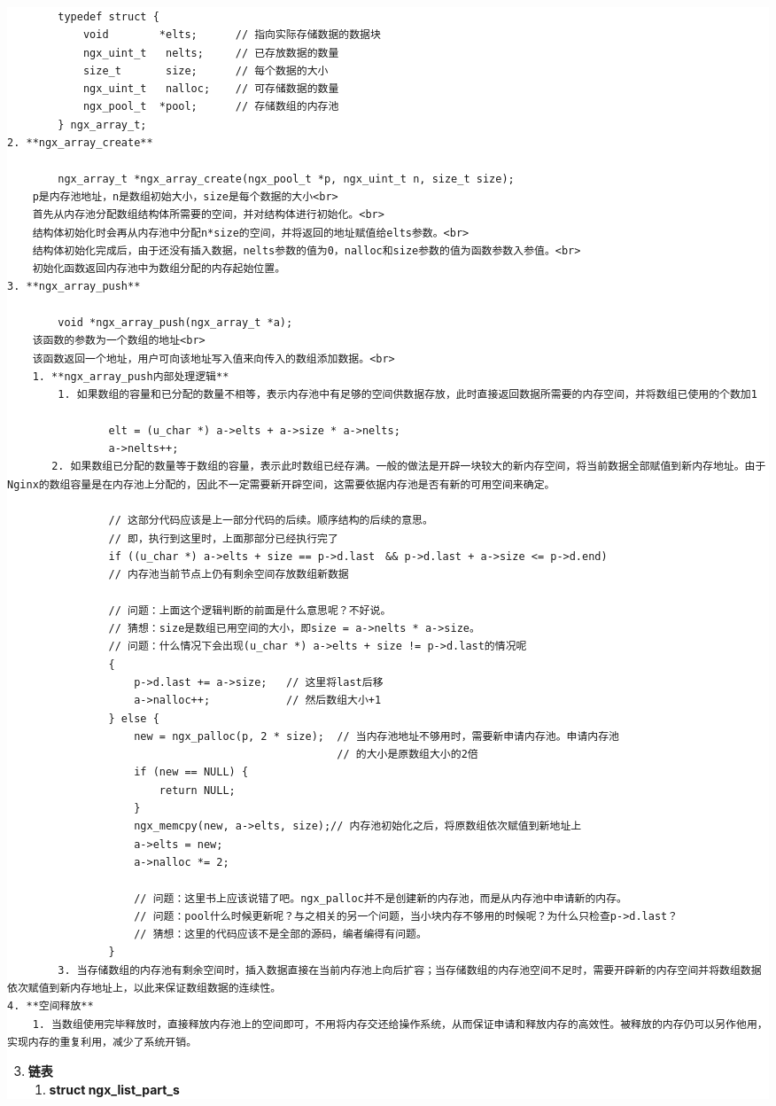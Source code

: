             typedef struct {
                void        *elts;      // 指向实际存储数据的数据块
                ngx_uint_t   nelts;     // 已存放数据的数量
                size_t       size;      // 每个数据的大小
                ngx_uint_t   nalloc;    // 可存储数据的数量
                ngx_pool_t  *pool;      // 存储数组的内存池
            } ngx_array_t;
    2. **ngx_array_create**

            ngx_array_t *ngx_array_create(ngx_pool_t *p, ngx_uint_t n, size_t size);
        p是内存池地址，n是数组初始大小，size是每个数据的大小<br>
        首先从内存池分配数组结构体所需要的空间，并对结构体进行初始化。<br>
        结构体初始化时会再从内存池中分配n*size的空间，并将返回的地址赋值给elts参数。<br>
        结构体初始化完成后，由于还没有插入数据，nelts参数的值为0，nalloc和size参数的值为函数参数入参值。<br>
        初始化函数返回内存池中为数组分配的内存起始位置。
    3. **ngx_array_push**

            void *ngx_array_push(ngx_array_t *a);
        该函数的参数为一个数组的地址<br>
        该函数返回一个地址，用户可向该地址写入值来向传入的数组添加数据。<br>
        1. **ngx_array_push内部处理逻辑**
            1. 如果数组的容量和已分配的数量不相等，表示内存池中有足够的空间供数据存放，此时直接返回数据所需要的内存空间，并将数组已使用的个数加1

                    elt = (u_char *) a->elts + a->size * a->nelts;
                    a->nelts++;
           2. 如果数组已分配的数量等于数组的容量，表示此时数组已经存满。一般的做法是开辟一块较大的新内存空间，将当前数据全部赋值到新内存地址。由于Nginx的数组容量是在内存池上分配的，因此不一定需要新开辟空间，这需要依据内存池是否有新的可用空间来确定。

                    // 这部分代码应该是上一部分代码的后续。顺序结构的后续的意思。
                    // 即，执行到这里时，上面那部分已经执行完了
                    if ((u_char *) a->elts + size == p->d.last　&& p->d.last + a->size <= p->d.end)
                    // 内存池当前节点上仍有剩余空间存放数组新数据

                    // 问题：上面这个逻辑判断的前面是什么意思呢？不好说。
                    // 猜想：size是数组已用空间的大小，即size = a->nelts * a->size。
                    // 问题：什么情况下会出现(u_char *) a->elts + size != p->d.last的情况呢
                    {
                        p->d.last += a->size;   // 这里将last后移
                        a->nalloc++;            // 然后数组大小+1
                    } else {
                        new = ngx_palloc(p, 2 * size);  // 当内存池地址不够用时，需要新申请内存池。申请内存池
                                                        // 的大小是原数组大小的2倍
                        if (new == NULL) {
                            return NULL;
                        }
                        ngx_memcpy(new, a->elts, size);// 内存池初始化之后，将原数组依次赋值到新地址上
                        a->elts = new;
                        a->nalloc *= 2;

                        // 问题：这里书上应该说错了吧。ngx_palloc并不是创建新的内存池，而是从内存池中申请新的内存。
                        // 问题：pool什么时候更新呢？与之相关的另一个问题，当小块内存不够用的时候呢？为什么只检查p->d.last？
                        // 猜想：这里的代码应该不是全部的源码，编者编得有问题。
                    }
            3. 当存储数组的内存池有剩余空间时，插入数据直接在当前内存池上向后扩容；当存储数组的内存池空间不足时，需要开辟新的内存空间并将数组数据依次赋值到新内存地址上，以此来保证数组数据的连续性。
    4. **空间释放**
        1. 当数组使用完毕释放时，直接释放内存池上的空间即可，不用将内存交还给操作系统，从而保证申请和释放内存的高效性。被释放的内存仍可以另作他用，实现内存的重复利用，减少了系统开销。
3. **链表**
    1. **struct ngx_list_part_s**
